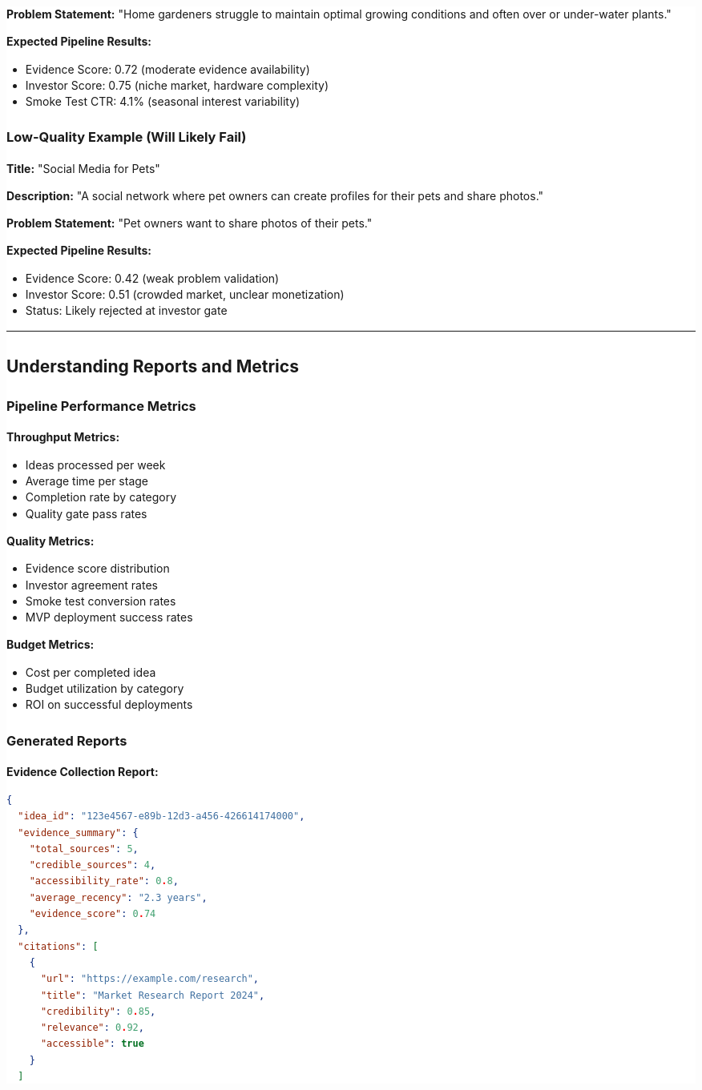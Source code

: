 **Problem Statement:** "Home gardeners struggle to maintain optimal growing conditions and often over or under-water plants."

**Expected Pipeline Results:**
- Evidence Score: 0.72 (moderate evidence availability)
- Investor Score: 0.75 (niche market, hardware complexity)
- Smoke Test CTR: 4.1% (seasonal interest variability)

### Low-Quality Example (Will Likely Fail)

**Title:** "Social Media for Pets"

**Description:** "A social network where pet owners can create profiles for their pets and share photos."

**Problem Statement:** "Pet owners want to share photos of their pets."

**Expected Pipeline Results:**
- Evidence Score: 0.42 (weak problem validation)
- Investor Score: 0.51 (crowded market, unclear monetization)
- Status: Likely rejected at investor gate

---

## Understanding Reports and Metrics

### Pipeline Performance Metrics

**Throughput Metrics:**
- Ideas processed per week
- Average time per stage
- Completion rate by category
- Quality gate pass rates

**Quality Metrics:**
- Evidence score distribution
- Investor agreement rates
- Smoke test conversion rates
- MVP deployment success rates

**Budget Metrics:**
- Cost per completed idea
- Budget utilization by category
- ROI on successful deployments

### Generated Reports

**Evidence Collection Report:**
```json
{
  "idea_id": "123e4567-e89b-12d3-a456-426614174000",
  "evidence_summary": {
    "total_sources": 5,
    "credible_sources": 4,
    "accessibility_rate": 0.8,
    "average_recency": "2.3 years",
    "evidence_score": 0.74
  },
  "citations": [
    {
      "url": "https://example.com/research",
      "title": "Market Research Report 2024",
      "credibility": 0.85,
      "relevance": 0.92,
      "accessible": true
    }
  ]
```
